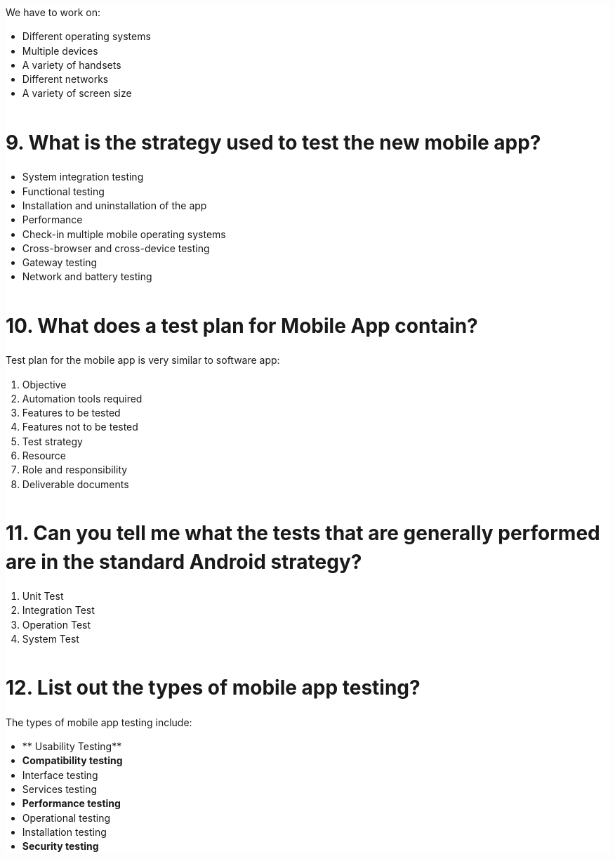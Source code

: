 We have to work on:

* Different operating systems
* Multiple devices
* A variety of handsets
* Different networks
* A variety of screen size

# 9. What is the strategy used to test the new mobile app?

* System integration testing
*  Functional testing
*  Installation and uninstallation of the app
*  Performance
*  Check-in multiple mobile operating systems
*  Cross-browser and cross-device testing
*  Gateway testing
*  Network and battery testing

# 10. What does a test plan for Mobile App contain?

Test plan for the mobile app is very similar to software app:

1. Objective
2. Automation tools required
3. Features to be tested
4. Features not to be tested
5.  Test strategy
6.  Resource
7.  Role and responsibility
8.  Deliverable documents


# 11. Can you tell me what the tests that are generally performed are in the standard Android strategy?

1.  Unit Test
2. Integration Test
3. Operation Test
4. System Test

# 12. List out the types of mobile app testing?

The types of mobile app testing include:
* ** Usability Testing**
*  **Compatibility testing**
*  Interface testing
*  Services testing
*  **Performance testing**
*  Operational testing
*  Installation testing
*  **Security testing**
